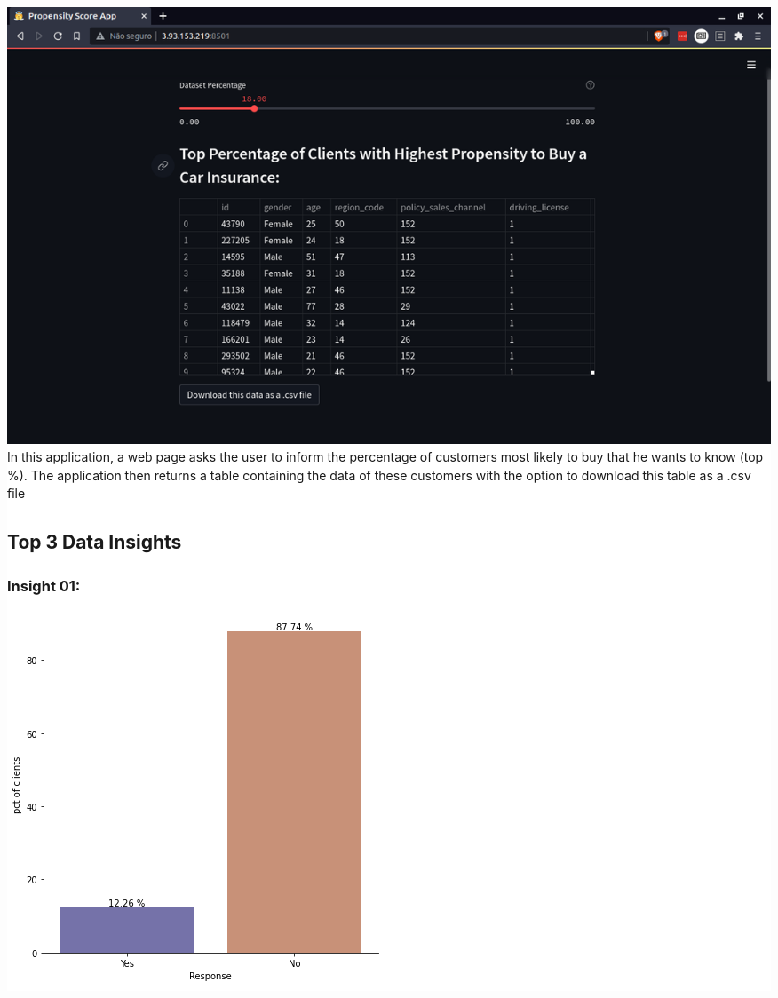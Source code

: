 
![streamlit_app_screenshot](/health_insurance_cross-sell/reports/figures/streamlit_app_screenshot.png)
In this application, a web page asks the user to inform the percentage of customers most likely to buy that he wants to know (top %).
The application then returns a table containing the data of these customers with the option to download this table as a .csv file
## Top 3 Data Insights
### Insight 01:

![insight01](/health_insurance_cross-sell/reports/figures/insight-01-pct-responses.png)

